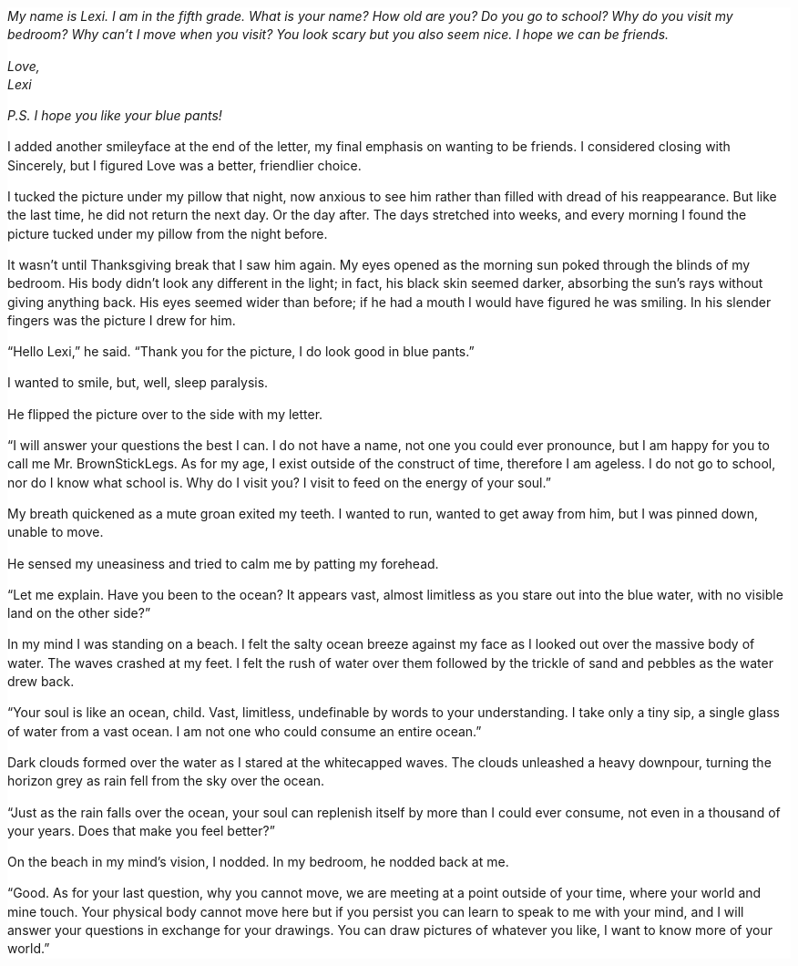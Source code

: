 *My name is Lexi. I am in the fifth grade. What is your name? How old are you? Do you go to school? Why do you visit my bedroom? Why can’t I move when you visit? You look scary but you also seem nice. I hope we can be friends.*

*Love,*  
*Lexi*

*P.S. I hope you like your blue pants!*

I added another smileyface at the end of the letter, my final emphasis on wanting to be friends. I considered closing with Sincerely, but I figured Love was a better, friendlier choice.

I tucked the picture under my pillow that night, now anxious to see him rather than filled with dread of his reappearance. But like the last time, he did not return the next day. Or the day after. The days stretched into weeks, and every morning I found the picture tucked under my pillow from the night before. 

It wasn’t until Thanksgiving break that I saw him again. My eyes opened as the morning sun poked through the blinds of my bedroom. His body didn’t look any different in the light; in fact, his black skin seemed darker, absorbing the sun’s rays without giving anything back. His eyes seemed wider than before; if he had a mouth I would have figured he was smiling. In his slender fingers was the picture I drew for him.

“Hello Lexi,” he said. “Thank you for the picture, I do look good in blue pants.”

I wanted to smile, but, well, sleep paralysis.

He flipped the picture over to the side with my letter.

“I will answer your questions the best I can. I do not have a name, not one you could ever pronounce, but I am happy for you to call me Mr. BrownStickLegs. As for my age, I exist outside of the construct of time, therefore I am ageless. I do not go to school, nor do I know what school is. Why do I visit you? I visit to feed on the energy of your soul.”

My breath quickened as a mute groan exited my teeth. I wanted to run, wanted to get away from him, but I was pinned down, unable to move.

He sensed my uneasiness and tried to calm me by patting my forehead.

“Let me explain. Have you been to the ocean? It appears vast, almost limitless as you stare out into the blue water, with no visible land on the other side?”

In my mind I was standing on a beach. I felt the salty ocean breeze against my face as I looked out over the massive body of water. The waves crashed at my feet. I felt the rush of water over them followed by the trickle of sand and pebbles as the water drew back.

“Your soul is like an ocean, child. Vast, limitless, undefinable by words to your understanding. I take only a tiny sip, a single glass of water from a vast ocean. I am not one who could consume an entire ocean.”

Dark clouds formed over the water as I stared at the whitecapped waves. The clouds unleashed a heavy downpour, turning the horizon grey as rain fell from the sky over the ocean.

“Just as the rain falls over the ocean, your soul can replenish itself by more than I could ever consume, not even in a thousand of your years. Does that make you feel better?”

On the beach in my mind’s vision, I nodded. In my bedroom, he nodded back at me.

“Good. As for your last question, why you cannot move, we are meeting at a point outside of your time, where your world and mine touch. Your physical body cannot move here but if you persist you can learn to speak to me with your mind, and I will answer your questions in exchange for your drawings. You can draw pictures of whatever you like, I want to know more of your world.”
